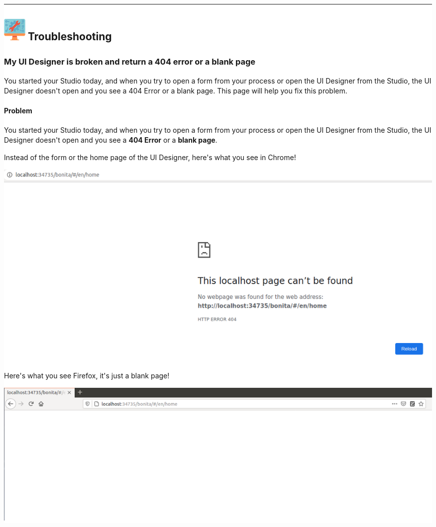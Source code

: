 * * *

## ![troubleshooting-icon](images/troubleshooting.png) Troubleshooting

### My UI Designer is broken and return a 404 error or a blank page

You started your Studio today, and when you try to open a form from your process or open the UI Designer from the Studio, the UI Designer doesn't open and you see a 404 Error or a blank page. This page will help you fix this problem. 

#### Problem

You started your Studio today, and when you try to open a form from your process or open the UI Designer from the Studio, the UI Designer doesn't open and you see a **404 Error** or a **blank page**.  

Instead of the form or the home page of the UI Designer, here's what you see in Chrome!  

![UI Designer displays a 404 error page in Chrome](images/ui-designer-troubleshooting/404-error-chrome.png)

Here's what you see Firefox, it's just a blank page!  

![UI Designer displays a blank page in Firefox](images/ui-designer-troubleshooting/ff-blank-page.png)
